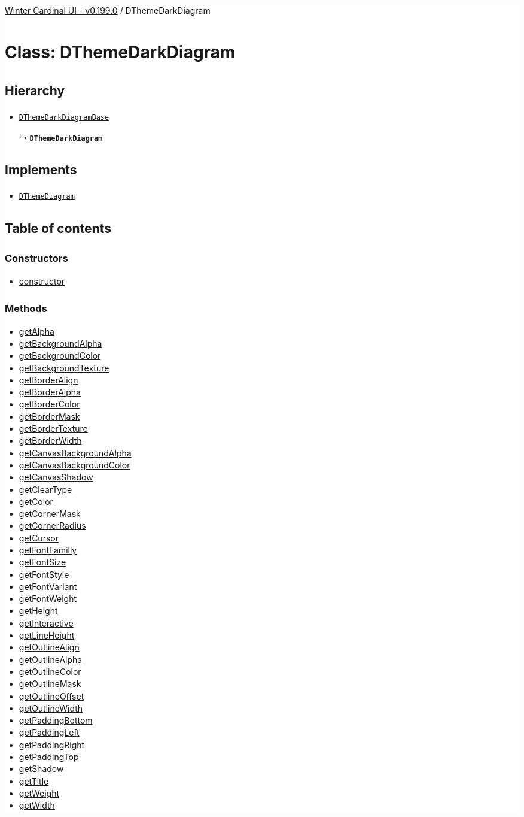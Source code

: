 [Winter Cardinal UI - v0.199.0](../index.md) / DThemeDarkDiagram

# Class: DThemeDarkDiagram

## Hierarchy

- [`DThemeDarkDiagramBase`](DThemeDarkDiagramBase.md)

  ↳ **`DThemeDarkDiagram`**

## Implements

- [`DThemeDiagram`](../interfaces/DThemeDiagram.md)

## Table of contents

### Constructors

- [constructor](DThemeDarkDiagram.md#constructor)

### Methods

- [getAlpha](DThemeDarkDiagram.md#getalpha)
- [getBackgroundAlpha](DThemeDarkDiagram.md#getbackgroundalpha)
- [getBackgroundColor](DThemeDarkDiagram.md#getbackgroundcolor)
- [getBackgroundTexture](DThemeDarkDiagram.md#getbackgroundtexture)
- [getBorderAlign](DThemeDarkDiagram.md#getborderalign)
- [getBorderAlpha](DThemeDarkDiagram.md#getborderalpha)
- [getBorderColor](DThemeDarkDiagram.md#getbordercolor)
- [getBorderMask](DThemeDarkDiagram.md#getbordermask)
- [getBorderTexture](DThemeDarkDiagram.md#getbordertexture)
- [getBorderWidth](DThemeDarkDiagram.md#getborderwidth)
- [getCanvasBackgroundAlpha](DThemeDarkDiagram.md#getcanvasbackgroundalpha)
- [getCanvasBackgroundColor](DThemeDarkDiagram.md#getcanvasbackgroundcolor)
- [getCanvasShadow](DThemeDarkDiagram.md#getcanvasshadow)
- [getClearType](DThemeDarkDiagram.md#getcleartype)
- [getColor](DThemeDarkDiagram.md#getcolor)
- [getCornerMask](DThemeDarkDiagram.md#getcornermask)
- [getCornerRadius](DThemeDarkDiagram.md#getcornerradius)
- [getCursor](DThemeDarkDiagram.md#getcursor)
- [getFontFamilly](DThemeDarkDiagram.md#getfontfamilly)
- [getFontSize](DThemeDarkDiagram.md#getfontsize)
- [getFontStyle](DThemeDarkDiagram.md#getfontstyle)
- [getFontVariant](DThemeDarkDiagram.md#getfontvariant)
- [getFontWeight](DThemeDarkDiagram.md#getfontweight)
- [getHeight](DThemeDarkDiagram.md#getheight)
- [getInteractive](DThemeDarkDiagram.md#getinteractive)
- [getLineHeight](DThemeDarkDiagram.md#getlineheight)
- [getOutlineAlign](DThemeDarkDiagram.md#getoutlinealign)
- [getOutlineAlpha](DThemeDarkDiagram.md#getoutlinealpha)
- [getOutlineColor](DThemeDarkDiagram.md#getoutlinecolor)
- [getOutlineMask](DThemeDarkDiagram.md#getoutlinemask)
- [getOutlineOffset](DThemeDarkDiagram.md#getoutlineoffset)
- [getOutlineWidth](DThemeDarkDiagram.md#getoutlinewidth)
- [getPaddingBottom](DThemeDarkDiagram.md#getpaddingbottom)
- [getPaddingLeft](DThemeDarkDiagram.md#getpaddingleft)
- [getPaddingRight](DThemeDarkDiagram.md#getpaddingright)
- [getPaddingTop](DThemeDarkDiagram.md#getpaddingtop)
- [getShadow](DThemeDarkDiagram.md#getshadow)
- [getTitle](DThemeDarkDiagram.md#gettitle)
- [getWeight](DThemeDarkDiagram.md#getweight)
- [getWidth](DThemeDarkDiagram.md#getwidth)